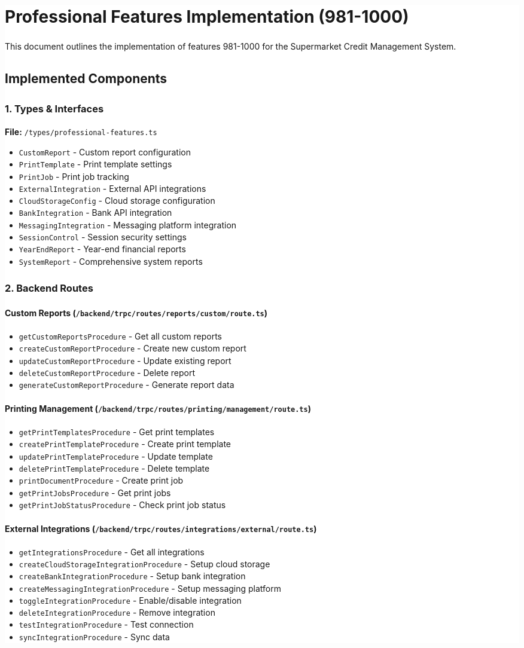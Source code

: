 # Professional Features Implementation (981-1000)

This document outlines the implementation of features 981-1000 for the Supermarket Credit Management System.

## Implemented Components

### 1. Types & Interfaces
**File:** `/types/professional-features.ts`

- `CustomReport` - Custom report configuration
- `PrintTemplate` - Print template settings
- `PrintJob` - Print job tracking
- `ExternalIntegration` - External API integrations
- `CloudStorageConfig` - Cloud storage configuration
- `BankIntegration` - Bank API integration
- `MessagingIntegration` - Messaging platform integration
- `SessionControl` - Session security settings
- `YearEndReport` - Year-end financial reports
- `SystemReport` - Comprehensive system reports

### 2. Backend Routes

#### Custom Reports (`/backend/trpc/routes/reports/custom/route.ts`)
- `getCustomReportsProcedure` - Get all custom reports
- `createCustomReportProcedure` - Create new custom report
- `updateCustomReportProcedure` - Update existing report
- `deleteCustomReportProcedure` - Delete report
- `generateCustomReportProcedure` - Generate report data

#### Printing Management (`/backend/trpc/routes/printing/management/route.ts`)
- `getPrintTemplatesProcedure` - Get print templates
- `createPrintTemplateProcedure` - Create print template
- `updatePrintTemplateProcedure` - Update template
- `deletePrintTemplateProcedure` - Delete template
- `printDocumentProcedure` - Create print job
- `getPrintJobsProcedure` - Get print jobs
- `getPrintJobStatusProcedure` - Check print job status

#### External Integrations (`/backend/trpc/routes/integrations/external/route.ts`)
- `getIntegrationsProcedure` - Get all integrations
- `createCloudStorageIntegrationProcedure` - Setup cloud storage
- `createBankIntegrationProcedure` - Setup bank integration
- `createMessagingIntegrationProcedure` - Setup messaging platform
- `toggleIntegrationProcedure` - Enable/disable integration
- `deleteIntegrationProcedure` - Remove integration
- `testIntegrationProcedure` - Test connection
- `syncIntegrationProcedure` - Sync data
